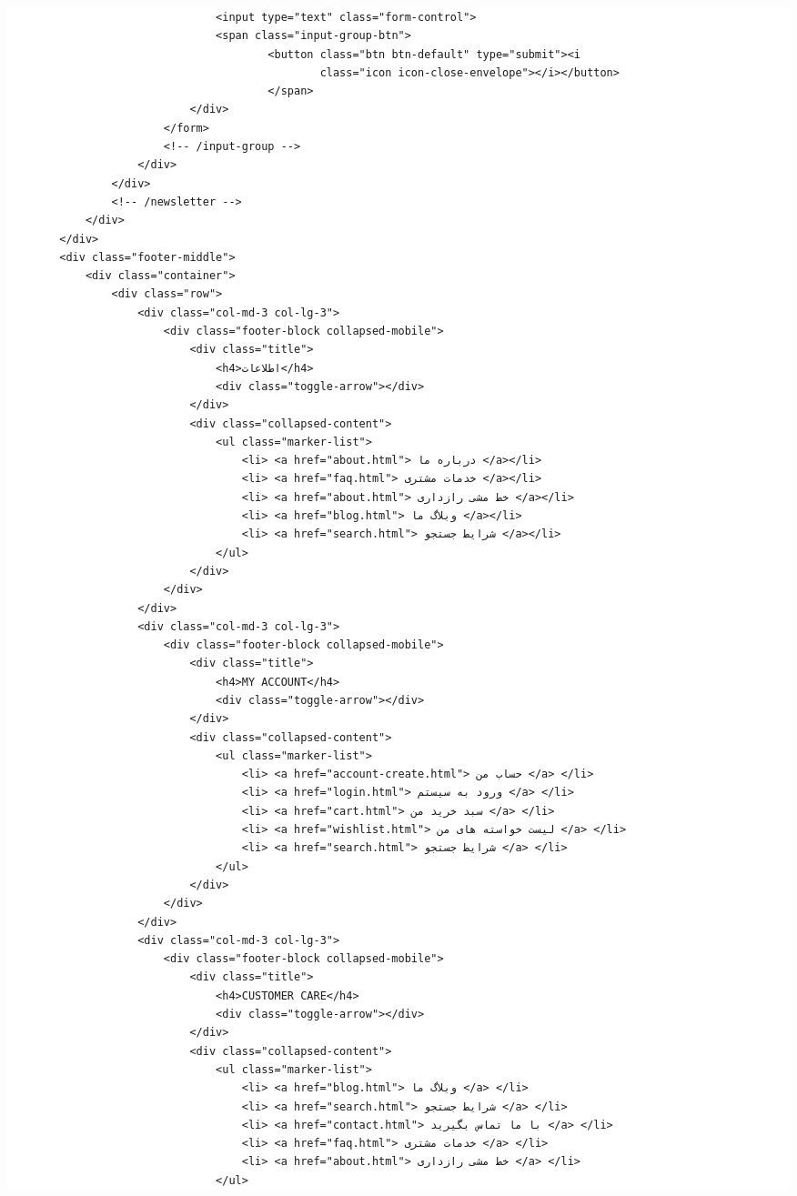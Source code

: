                                     <input type="text" class="form-control">
                                    <span class="input-group-btn">
											<button class="btn btn-default" type="submit"><i
                                                    class="icon icon-close-envelope"></i></button>
											</span>
                                </div>
                            </form>
                            <!-- /input-group -->
                        </div>
                    </div>
                    <!-- /newsletter -->
                </div>
            </div>
            <div class="footer-middle">
                <div class="container">
                    <div class="row">
                        <div class="col-md-3 col-lg-3">
                            <div class="footer-block collapsed-mobile">
                                <div class="title">
                                    <h4>اطلاعات</h4>
                                    <div class="toggle-arrow"></div>
                                </div>
                                <div class="collapsed-content">
                                    <ul class="marker-list">
                                        <li> <a href="about.html"> درباره ما </a></li>
                                        <li> <a href="faq.html"> خدمات مشتری </a></li>
                                        <li> <a href="about.html"> خط مشی رازداری </a></li>
                                        <li> <a href="blog.html"> وبلاگ ما </a></li>
                                        <li> <a href="search.html"> شرایط جستجو </a></li>
                                    </ul>
                                </div>
                            </div>
                        </div>
                        <div class="col-md-3 col-lg-3">
                            <div class="footer-block collapsed-mobile">
                                <div class="title">
                                    <h4>MY ACCOUNT</h4>
                                    <div class="toggle-arrow"></div>
                                </div>
                                <div class="collapsed-content">
                                    <ul class="marker-list">
                                        <li> <a href="account-create.html"> حساب من </a> </li>
                                        <li> <a href="login.html"> ورود به سیستم </a> </li>
                                        <li> <a href="cart.html"> سبد خرید من </a> </li>
                                        <li> <a href="wishlist.html"> لیست خواسته های من </a> </li>
                                        <li> <a href="search.html"> شرایط جستجو </a> </li>
                                    </ul>
                                </div>
                            </div>
                        </div>
                        <div class="col-md-3 col-lg-3">
                            <div class="footer-block collapsed-mobile">
                                <div class="title">
                                    <h4>CUSTOMER CARE</h4>
                                    <div class="toggle-arrow"></div>
                                </div>
                                <div class="collapsed-content">
                                    <ul class="marker-list">
                                        <li> <a href="blog.html"> وبلاگ ما </a> </li>
                                        <li> <a href="search.html"> شرایط جستجو </a> </li>
                                        <li> <a href="contact.html"> با ما تماس بگیرید </a> </li>
                                        <li> <a href="faq.html"> خدمات مشتری </a> </li>
                                        <li> <a href="about.html"> خط مشی رازداری </a> </li>
                                    </ul>